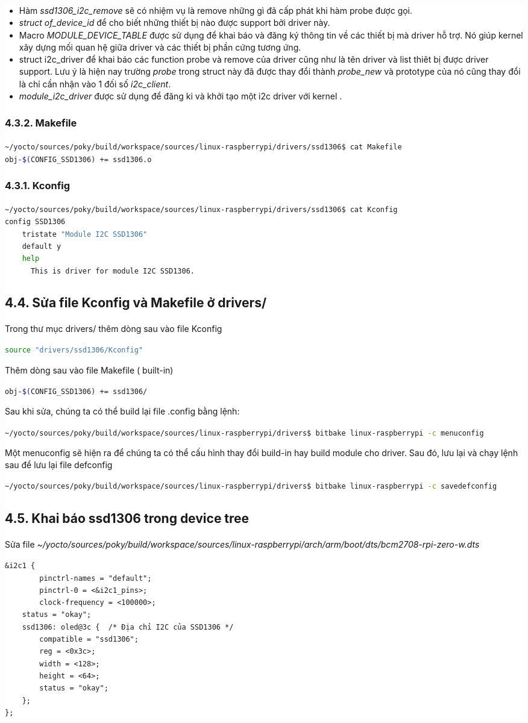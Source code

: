 - Hàm *ssd1306_i2c_remove* sẽ có nhiệm vụ là remove những gì đã cấp phát khi hàm probe được gọi.
- *struct of_device_id* để cho biết những thiết bị nào được support bởi driver này.
- Macro *MODULE_DEVICE_TABLE* được sử dụng để khai báo và đăng ký thông tin về các thiết bị mà driver hỗ trợ. Nó giúp kernel xây dựng mối quan hệ giữa driver và các thiết bị phần cứng tương ứng.
- struct i2c_driver để khai báo các function probe và remove của driver cũng như là tên driver và list thiêt bị được driver support. Lưu ý là hiện nay trường *probe* trong struct này đã được thay đổi thành *probe_new* và prototype của nó cũng thay đổi là chỉ cần nhận vào 1 đối số *i2c_client*.
- *module_i2c_driver* được sử dụng để đăng ki và khởi tạo một i2c driver với kernel .
### 4.3.2. Makefile
```bash
~/yocto/sources/poky/build/workspace/sources/linux-raspberrypi/drivers/ssd1306$ cat Makefile
obj-$(CONFIG_SSD1306) += ssd1306.o
```
### 4.3.1. Kconfig
```bash
~/yocto/sources/poky/build/workspace/sources/linux-raspberrypi/drivers/ssd1306$ cat Kconfig
config SSD1306
    tristate "Module I2C SSD1306"
    default y
    help
      This is driver for module I2C SSD1306.
```

## 4.4. Sửa file Kconfig và Makefile ở drivers/
Trong thư mục drivers/ thêm dòng sau vào file Kconfig
```bash
source "drivers/ssd1306/Kconfig"
```
Thêm dòng sau vào file Makefile ( built-in)
```bash
obj-$(CONFIG_SSD1306) += ssd1306/
```
Sau khi sửa, chúng ta có thể build lại file .config bằng lệnh:
```bash
~/yocto/sources/poky/build/workspace/sources/linux-raspberrypi/drivers$ bitbake linux-raspberrypi -c menuconfig
```
Một menuconfig sẽ hiện ra để chúng ta có thể cấu hình thay đổi build-in hay build module cho driver.
Sau đó, lưu lại và chạy lệnh sau để lưu lại file defconfig
```bash
~/yocto/sources/poky/build/workspace/sources/linux-raspberrypi/drivers$ bitbake linux-raspberrypi -c savedefconfig
```
## 4.5. Khai báo ssd1306 trong device tree
Sửa file *~/yocto/sources/poky/build/workspace/sources/linux-raspberrypi/arch/arm/boot/dts/bcm2708-rpi-zero-w.dts*
```
&i2c1 {
        pinctrl-names = "default";
        pinctrl-0 = <&i2c1_pins>;
        clock-frequency = <100000>;
    status = "okay";
    ssd1306: oled@3c {  /* Địa chỉ I2C của SSD1306 */
        compatible = "ssd1306";
        reg = <0x3c>;
        width = <128>;
        height = <64>;
        status = "okay";
    };
};
```